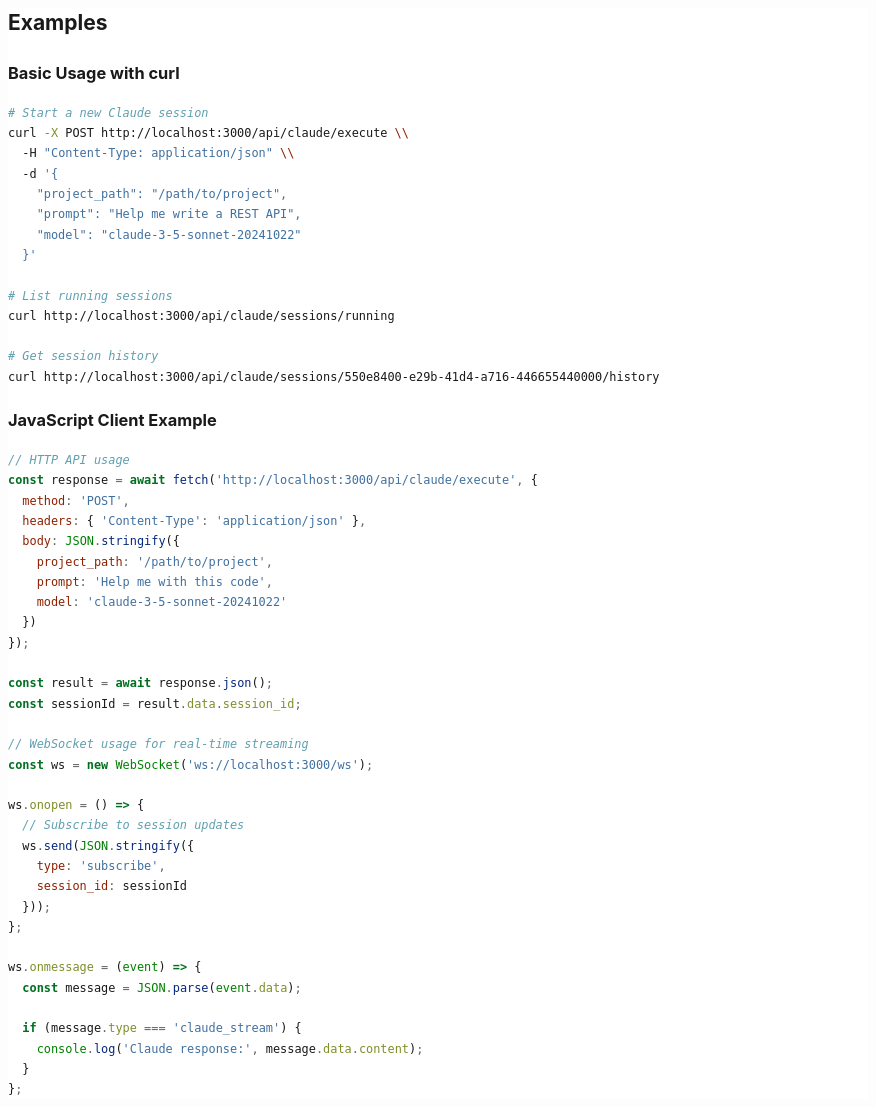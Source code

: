 ## Examples

### Basic Usage with curl

```bash
# Start a new Claude session
curl -X POST http://localhost:3000/api/claude/execute \\
  -H "Content-Type: application/json" \\
  -d '{
    "project_path": "/path/to/project",
    "prompt": "Help me write a REST API",
    "model": "claude-3-5-sonnet-20241022"
  }'

# List running sessions
curl http://localhost:3000/api/claude/sessions/running

# Get session history
curl http://localhost:3000/api/claude/sessions/550e8400-e29b-41d4-a716-446655440000/history
```

### JavaScript Client Example

```javascript
// HTTP API usage
const response = await fetch('http://localhost:3000/api/claude/execute', {
  method: 'POST',
  headers: { 'Content-Type': 'application/json' },
  body: JSON.stringify({
    project_path: '/path/to/project',
    prompt: 'Help me with this code',
    model: 'claude-3-5-sonnet-20241022'
  })
});

const result = await response.json();
const sessionId = result.data.session_id;

// WebSocket usage for real-time streaming
const ws = new WebSocket('ws://localhost:3000/ws');

ws.onopen = () => {
  // Subscribe to session updates
  ws.send(JSON.stringify({
    type: 'subscribe',
    session_id: sessionId
  }));
};

ws.onmessage = (event) => {
  const message = JSON.parse(event.data);
  
  if (message.type === 'claude_stream') {
    console.log('Claude response:', message.data.content);
  }
};
```
